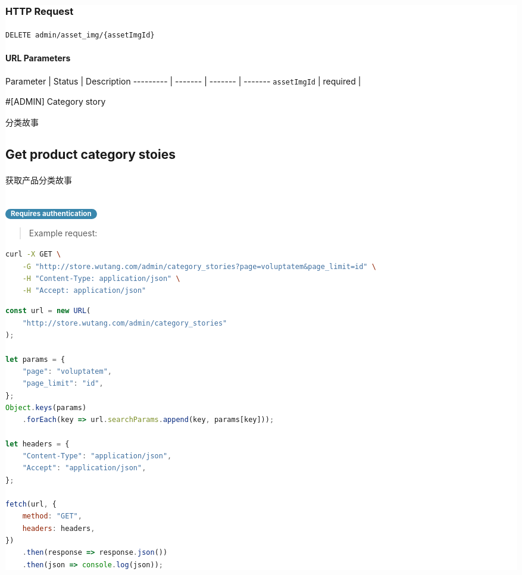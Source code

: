 
### HTTP Request
`DELETE admin/asset_img/{assetImgId}`

#### URL Parameters

Parameter | Status | Description
--------- | ------- | ------- | -------
    `assetImgId` |  required  | 



#[ADMIN] Category story

分类故事

## Get product category stoies
获取产品分类故事

<br><small style="padding: 1px 9px 2px;font-weight: bold;white-space: nowrap;color: #ffffff;-webkit-border-radius: 9px;-moz-border-radius: 9px;border-radius: 9px;background-color: #3a87ad;">Requires authentication</small>
> Example request:

```bash
curl -X GET \
    -G "http://store.wutang.com/admin/category_stories?page=voluptatem&page_limit=id" \
    -H "Content-Type: application/json" \
    -H "Accept: application/json"
```

```javascript
const url = new URL(
    "http://store.wutang.com/admin/category_stories"
);

let params = {
    "page": "voluptatem",
    "page_limit": "id",
};
Object.keys(params)
    .forEach(key => url.searchParams.append(key, params[key]));

let headers = {
    "Content-Type": "application/json",
    "Accept": "application/json",
};

fetch(url, {
    method: "GET",
    headers: headers,
})
    .then(response => response.json())
    .then(json => console.log(json));
```
